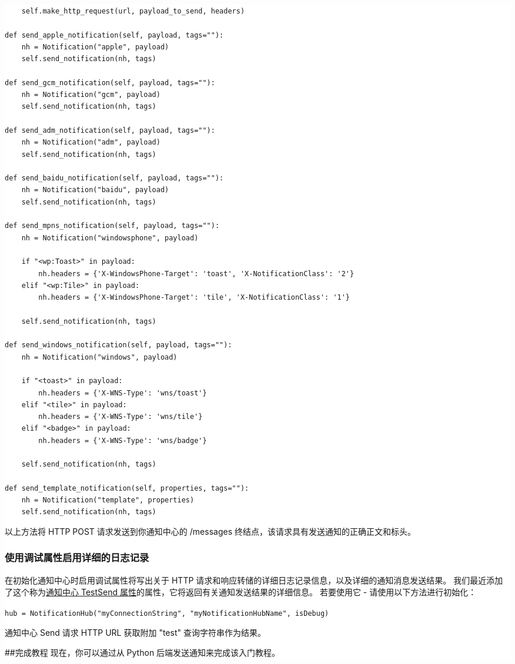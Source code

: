         self.make_http_request(url, payload_to_send, headers)

	def send_apple_notification(self, payload, tags=""):
        nh = Notification("apple", payload)
        self.send_notification(nh, tags)

    def send_gcm_notification(self, payload, tags=""):
        nh = Notification("gcm", payload)
        self.send_notification(nh, tags)

    def send_adm_notification(self, payload, tags=""):
        nh = Notification("adm", payload)
        self.send_notification(nh, tags)

    def send_baidu_notification(self, payload, tags=""):
        nh = Notification("baidu", payload)
        self.send_notification(nh, tags)

    def send_mpns_notification(self, payload, tags=""):
        nh = Notification("windowsphone", payload)

        if "<wp:Toast>" in payload:
            nh.headers = {'X-WindowsPhone-Target': 'toast', 'X-NotificationClass': '2'}
        elif "<wp:Tile>" in payload:
            nh.headers = {'X-WindowsPhone-Target': 'tile', 'X-NotificationClass': '1'}

        self.send_notification(nh, tags)

    def send_windows_notification(self, payload, tags=""):
        nh = Notification("windows", payload)

        if "<toast>" in payload:
            nh.headers = {'X-WNS-Type': 'wns/toast'}
        elif "<tile>" in payload:
            nh.headers = {'X-WNS-Type': 'wns/tile'}
        elif "<badge>" in payload:
            nh.headers = {'X-WNS-Type': 'wns/badge'}

        self.send_notification(nh, tags)

    def send_template_notification(self, properties, tags=""):
        nh = Notification("template", properties)
        self.send_notification(nh, tags)

以上方法将 HTTP POST 请求发送到你通知中心的 /messages 终结点，该请求具有发送通知的正确正文和标头。

### 使用调试属性启用详细的日志记录
在初始化通知中心时启用调试属性将写出关于 HTTP 请求和响应转储的详细日志记录信息，以及详细的通知消息发送结果。
我们最近添加了这个称为[通知中心 TestSend 属性](http://msdn.microsoft.com/library/microsoft.servicebus.notifications.notificationhubclient.enabletestsend.aspx)的属性，它将返回有关通知发送结果的详细信息。
若要使用它 - 请使用以下方法进行初始化：

	hub = NotificationHub("myConnectionString", "myNotificationHubName", isDebug)

通知中心 Send 请求 HTTP URL 获取附加 "test" 查询字符串作为结果。

##<a name="complete-tutorial"></a>完成教程
现在，你可以通过从 Python 后端发送通知来完成该入门教程。
